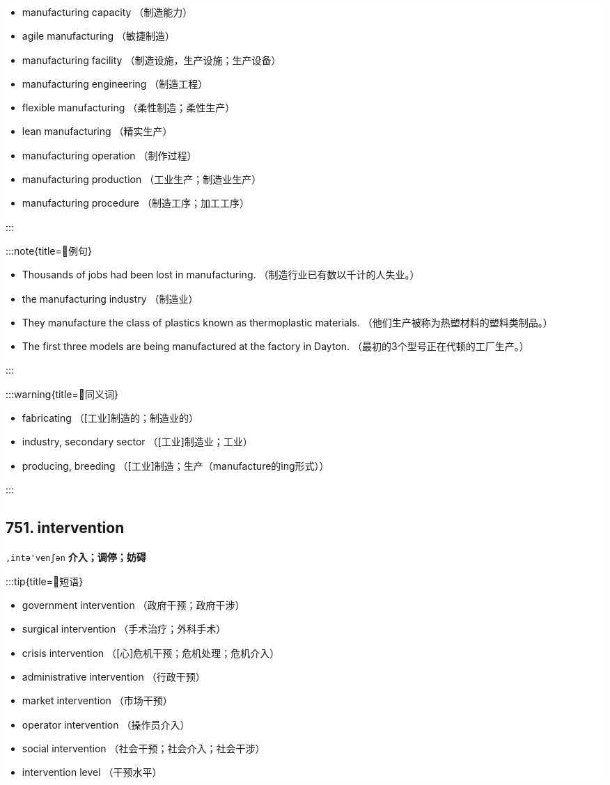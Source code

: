 - manufacturing capacity （制造能力）

- agile manufacturing （敏捷制造）

- manufacturing facility （制造设施，生产设施；生产设备）

- manufacturing engineering （制造工程）

- flexible manufacturing （柔性制造；柔性生产）

- lean manufacturing （精实生产）

- manufacturing operation （制作过程）

- manufacturing production （工业生产；制造业生产）

- manufacturing procedure （制造工序；加工工序）

:::

:::note{title=🎤例句}

- Thousands of jobs had been lost in manufacturing. （制造行业已有数以千计的人失业。）

- the manufacturing industry （制造业）

- They manufacture the class of plastics known as thermoplastic materials. （他们生产被称为热塑材料的塑料类制品。）

- The first three models are being manufactured at the factory in Dayton. （最初的3个型号正在代顿的工厂生产。）

:::

:::warning{title=🤔同义词}

- fabricating （[工业]制造的；制造业的）

- industry, secondary sector （[工业]制造业；工业）

- producing, breeding （[工业]制造；生产（manufacture的ing形式））

:::


## 751. intervention

`,intə'venʃən`  **介入；调停；妨碍**

:::tip{title=🤩短语}

- government intervention （政府干预；政府干涉）

- surgical intervention （手术治疗；外科手术）

- crisis intervention （[心]危机干预；危机处理；危机介入）

- administrative intervention （行政干预）

- market intervention （市场干预）

- operator intervention （操作员介入）

- social intervention （社会干预；社会介入；社会干涉）

- intervention level （干预水平）

